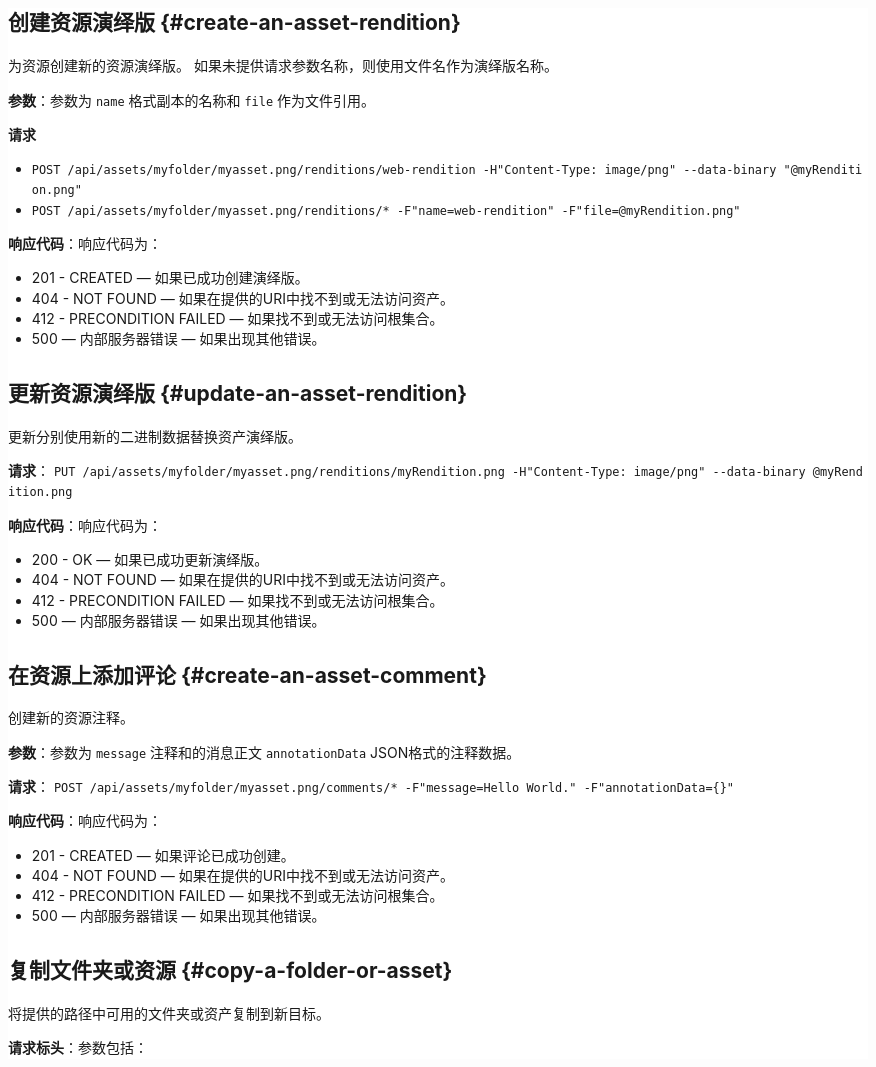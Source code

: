 ## 创建资源演绎版 {#create-an-asset-rendition}

为资源创建新的资源演绎版。 如果未提供请求参数名称，则使用文件名作为演绎版名称。

**参数**：参数为 `name` 格式副本的名称和 `file` 作为文件引用。

**请求**

* `POST /api/assets/myfolder/myasset.png/renditions/web-rendition -H"Content-Type: image/png" --data-binary "@myRendition.png"`
* `POST /api/assets/myfolder/myasset.png/renditions/* -F"name=web-rendition" -F"file=@myRendition.png"`

**响应代码**：响应代码为：

* 201 - CREATED — 如果已成功创建演绎版。
* 404 - NOT FOUND — 如果在提供的URI中找不到或无法访问资产。
* 412 - PRECONDITION FAILED — 如果找不到或无法访问根集合。
* 500 — 内部服务器错误 — 如果出现其他错误。

## 更新资源演绎版 {#update-an-asset-rendition}

更新分别使用新的二进制数据替换资产演绎版。

**请求**： `PUT /api/assets/myfolder/myasset.png/renditions/myRendition.png -H"Content-Type: image/png" --data-binary @myRendition.png`

**响应代码**：响应代码为：

* 200 - OK — 如果已成功更新演绎版。
* 404 - NOT FOUND — 如果在提供的URI中找不到或无法访问资产。
* 412 - PRECONDITION FAILED — 如果找不到或无法访问根集合。
* 500 — 内部服务器错误 — 如果出现其他错误。

## 在资源上添加评论 {#create-an-asset-comment}

创建新的资源注释。

**参数**：参数为 `message` 注释和的消息正文 `annotationData` JSON格式的注释数据。

**请求**： `POST /api/assets/myfolder/myasset.png/comments/* -F"message=Hello World." -F"annotationData={}"`

**响应代码**：响应代码为：

* 201 - CREATED — 如果评论已成功创建。
* 404 - NOT FOUND — 如果在提供的URI中找不到或无法访问资产。
* 412 - PRECONDITION FAILED — 如果找不到或无法访问根集合。
* 500 — 内部服务器错误 — 如果出现其他错误。

## 复制文件夹或资源 {#copy-a-folder-or-asset}

将提供的路径中可用的文件夹或资产复制到新目标。

**请求标头**：参数包括：
